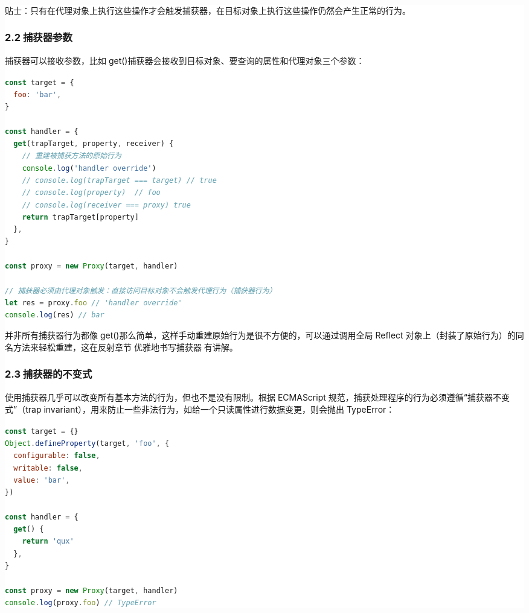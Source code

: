 贴士：只有在代理对象上执行这些操作才会触发捕获器，在目标对象上执行这些操作仍然会产生正常的行为。

### 2.2 捕获器参数

捕获器可以接收参数，比如 get()捕获器会接收到目标对象、要查询的属性和代理对象三个参数：

```js
const target = {
  foo: 'bar',
}

const handler = {
  get(trapTarget, property, receiver) {
    // 重建被捕获方法的原始行为
    console.log('handler override')
    // console.log(trapTarget === target) // true
    // console.log(property)  // foo
    // console.log(receiver === proxy) true
    return trapTarget[property]
  },
}

const proxy = new Proxy(target, handler)

// 捕获器必须由代理对象触发：直接访问目标对象不会触发代理行为（捕获器行为）
let res = proxy.foo // 'handler override'
console.log(res) // bar
```

并非所有捕获器行为都像 get()那么简单，这样手动重建原始行为是很不方便的，可以通过调用全局 Reflect 对象上（封装了原始行为）的同名方法来轻松重建，这在反射章节 优雅地书写捕获器 有讲解。

### 2.3 捕获器的不变式

使用捕获器几乎可以改变所有基本方法的行为，但也不是没有限制。根据 ECMAScript 规范，捕获处理程序的行为必须遵循“捕获器不变式”（trap invariant），用来防止一些非法行为，如给一个只读属性进行数据变更，则会抛出 TypeError：

```js
const target = {}
Object.defineProperty(target, 'foo', {
  configurable: false,
  writable: false,
  value: 'bar',
})

const handler = {
  get() {
    return 'qux'
  },
}

const proxy = new Proxy(target, handler)
console.log(proxy.foo) // TypeError
```
